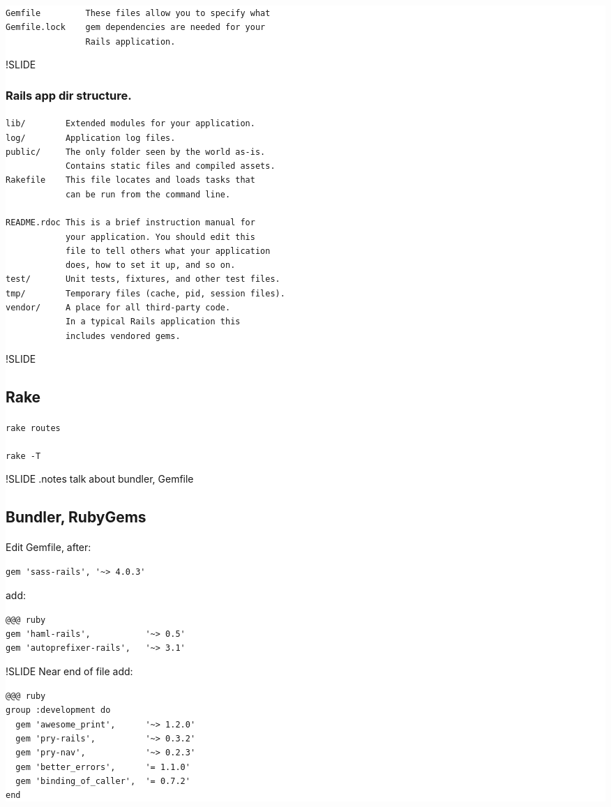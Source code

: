 	Gemfile			These files allow you to specify what
	Gemfile.lock	gem dependencies are needed for your
					Rails application.

!SLIDE

### Rails app dir structure.

	lib/		Extended modules for your application.
	log/		Application log files.
	public/		The only folder seen by the world as-is.
				Contains static files and compiled assets.
	Rakefile	This file locates and loads tasks that
				can be run from the command line.

	README.rdoc	This is a brief instruction manual for
				your application. You should edit this
				file to tell others what your application
				does, how to set it up, and so on.
	test/		Unit tests, fixtures, and other test files.
	tmp/		Temporary files (cache, pid, session files).
	vendor/		A place for all third-party code.
				In a typical Rails application this
				includes vendored gems.


!SLIDE

## Rake

	rake routes

	rake -T

!SLIDE
.notes talk about bundler, Gemfile
## Bundler,  RubyGems
Edit Gemfile, after:

	gem 'sass-rails', '~> 4.0.3'
add:

	@@@ ruby
	gem 'haml-rails', 			'~> 0.5'
	gem 'autoprefixer-rails', 	'~> 3.1'

!SLIDE
Near end of file add:

	@@@ ruby
	group :development do
	  gem 'awesome_print',      '~> 1.2.0'
	  gem 'pry-rails',          '~> 0.3.2'
	  gem 'pry-nav',            '~> 0.2.3'
	  gem 'better_errors',      '= 1.1.0'
	  gem 'binding_of_caller',  '= 0.7.2'
	end
